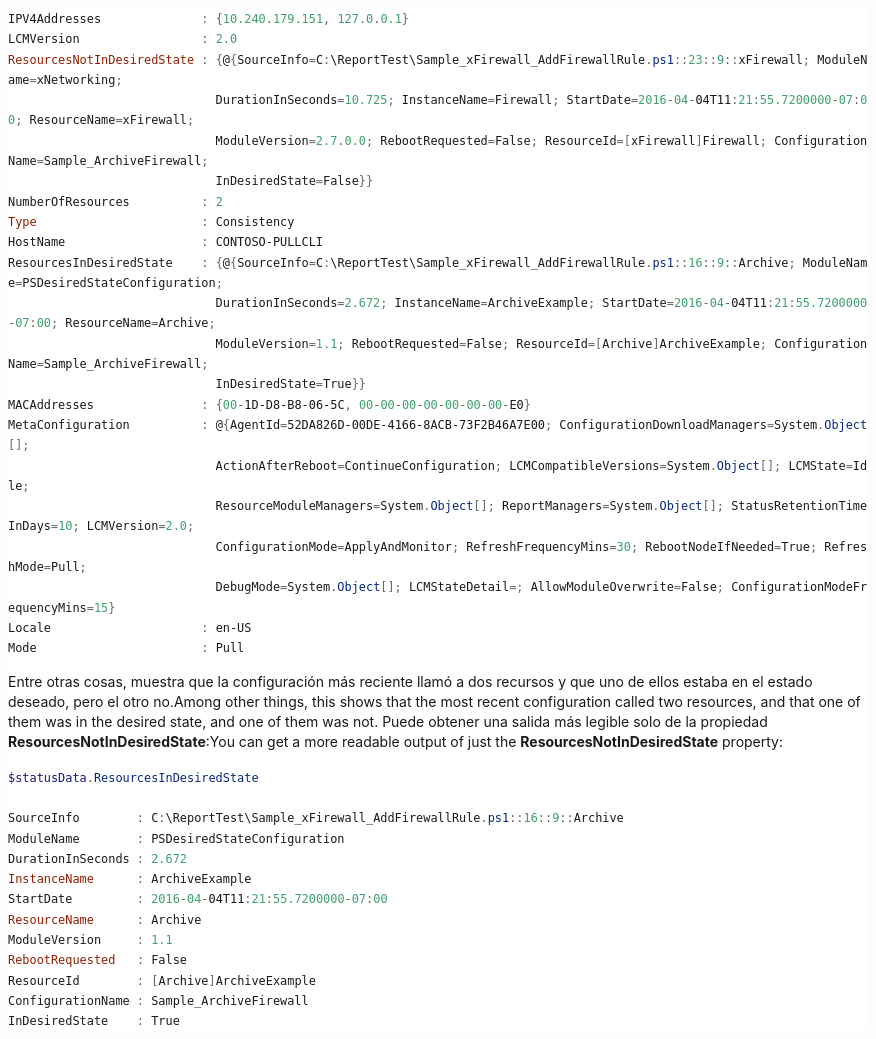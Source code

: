 ```powershell
IPV4Addresses              : {10.240.179.151, 127.0.0.1}
LCMVersion                 : 2.0
ResourcesNotInDesiredState : {@{SourceInfo=C:\ReportTest\Sample_xFirewall_AddFirewallRule.ps1::23::9::xFirewall; ModuleName=xNetworking;
                             DurationInSeconds=10.725; InstanceName=Firewall; StartDate=2016-04-04T11:21:55.7200000-07:00; ResourceName=xFirewall;
                             ModuleVersion=2.7.0.0; RebootRequested=False; ResourceId=[xFirewall]Firewall; ConfigurationName=Sample_ArchiveFirewall;
                             InDesiredState=False}}
NumberOfResources          : 2
Type                       : Consistency
HostName                   : CONTOSO-PULLCLI
ResourcesInDesiredState    : {@{SourceInfo=C:\ReportTest\Sample_xFirewall_AddFirewallRule.ps1::16::9::Archive; ModuleName=PSDesiredStateConfiguration;
                             DurationInSeconds=2.672; InstanceName=ArchiveExample; StartDate=2016-04-04T11:21:55.7200000-07:00; ResourceName=Archive;
                             ModuleVersion=1.1; RebootRequested=False; ResourceId=[Archive]ArchiveExample; ConfigurationName=Sample_ArchiveFirewall;
                             InDesiredState=True}}
MACAddresses               : {00-1D-D8-B8-06-5C, 00-00-00-00-00-00-00-E0}
MetaConfiguration          : @{AgentId=52DA826D-00DE-4166-8ACB-73F2B46A7E00; ConfigurationDownloadManagers=System.Object[];
                             ActionAfterReboot=ContinueConfiguration; LCMCompatibleVersions=System.Object[]; LCMState=Idle;
                             ResourceModuleManagers=System.Object[]; ReportManagers=System.Object[]; StatusRetentionTimeInDays=10; LCMVersion=2.0;
                             ConfigurationMode=ApplyAndMonitor; RefreshFrequencyMins=30; RebootNodeIfNeeded=True; RefreshMode=Pull;
                             DebugMode=System.Object[]; LCMStateDetail=; AllowModuleOverwrite=False; ConfigurationModeFrequencyMins=15}
Locale                     : en-US
Mode                       : Pull
```

<span data-ttu-id="dc337-135">Entre otras cosas, muestra que la configuración más reciente llamó a dos recursos y que uno de ellos estaba en el estado deseado, pero el otro no.</span><span class="sxs-lookup"><span data-stu-id="dc337-135">Among other things, this shows that the most recent configuration called two resources, and that one of them was in the desired state, and one of them was not.</span></span> <span data-ttu-id="dc337-136">Puede obtener una salida más legible solo de la propiedad **ResourcesNotInDesiredState**:</span><span class="sxs-lookup"><span data-stu-id="dc337-136">You can get a more readable output of just the **ResourcesNotInDesiredState** property:</span></span>

```powershell
$statusData.ResourcesInDesiredState

SourceInfo        : C:\ReportTest\Sample_xFirewall_AddFirewallRule.ps1::16::9::Archive
ModuleName        : PSDesiredStateConfiguration
DurationInSeconds : 2.672
InstanceName      : ArchiveExample
StartDate         : 2016-04-04T11:21:55.7200000-07:00
ResourceName      : Archive
ModuleVersion     : 1.1
RebootRequested   : False
ResourceId        : [Archive]ArchiveExample
ConfigurationName : Sample_ArchiveFirewall
InDesiredState    : True
```
